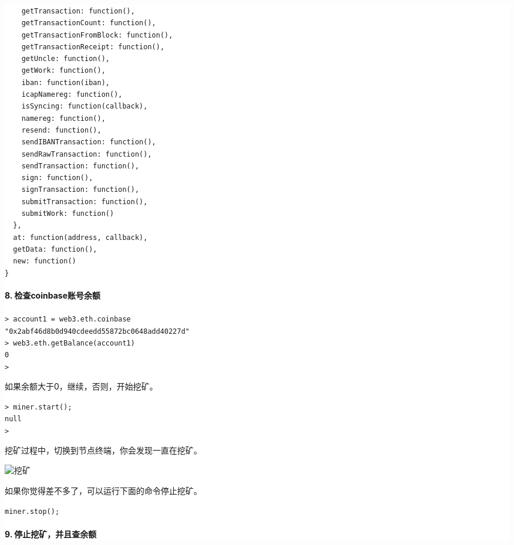 ```
    getTransaction: function(),
    getTransactionCount: function(),
    getTransactionFromBlock: function(),
    getTransactionReceipt: function(),
    getUncle: function(),
    getWork: function(),
    iban: function(iban),
    icapNamereg: function(),
    isSyncing: function(callback),
    namereg: function(),
    resend: function(),
    sendIBANTransaction: function(),
    sendRawTransaction: function(),
    sendTransaction: function(),
    sign: function(),
    signTransaction: function(),
    submitTransaction: function(),
    submitWork: function()
  },
  at: function(address, callback),
  getData: function(),
  new: function()
}
``` 


#### 8. 检查coinbase账号余额

```
> account1 = web3.eth.coinbase
"0x2abf46d8b0d940cdeedd55872bc0648add40227d"
> web3.eth.getBalance(account1)
0
> 
```

如果余额大于0，继续，否则，开始挖矿。

```
> miner.start();
null
> 
```

挖矿过程中，切换到节点终端，你会发现一直在挖矿。

![挖矿](http://om1c35wrq.bkt.clouddn.com/11234313123.gif)

如果你觉得差不多了，可以运行下面的命令停止挖矿。

```
miner.stop();
```

#### 9. 停止挖矿，并且查余额
